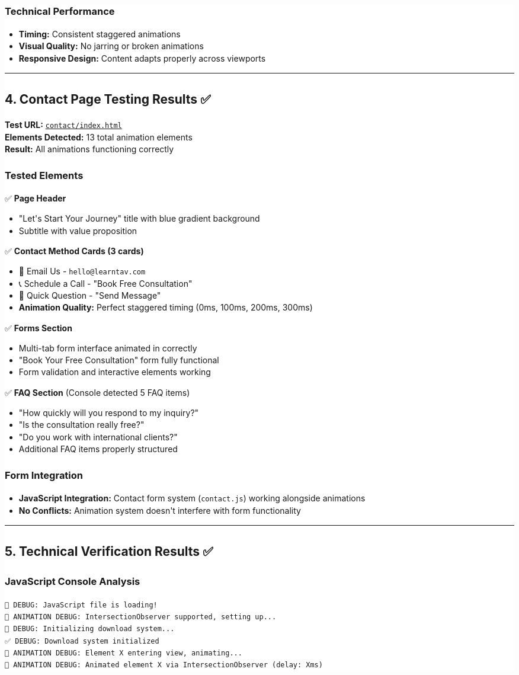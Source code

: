 ### Technical Performance
- **Timing:** Consistent staggered animations
- **Visual Quality:** No jarring or broken animations
- **Responsive Design:** Content adapts properly across viewports

---

## 4. Contact Page Testing Results ✅

**Test URL:** [`contact/index.html`](contact/index.html)  
**Elements Detected:** 13 total animation elements  
**Result:** All animations functioning correctly

### Tested Elements
✅ **Page Header** 
- "Let's Start Your Journey" title with blue gradient background
- Subtitle with value proposition

✅ **Contact Method Cards (3 cards)**
- 📧 Email Us - `hello@learntav.com`
- 📞 Schedule a Call - "Book Free Consultation"
- 💬 Quick Question - "Send Message"
- **Animation Quality:** Perfect staggered timing (0ms, 100ms, 200ms, 300ms)

✅ **Forms Section**
- Multi-tab form interface animated in correctly
- "Book Your Free Consultation" form fully functional
- Form validation and interactive elements working

✅ **FAQ Section** (Console detected 5 FAQ items)
- "How quickly will you respond to my inquiry?"
- "Is the consultation really free?" 
- "Do you work with international clients?"
- Additional FAQ items properly structured

### Form Integration
- **JavaScript Integration:** Contact form system (`contact.js`) working alongside animations
- **No Conflicts:** Animation system doesn't interfere with form functionality

---

## 5. Technical Verification Results ✅

### JavaScript Console Analysis
```
🚀 DEBUG: JavaScript file is loading!
🐛 ANIMATION DEBUG: IntersectionObserver supported, setting up...
💾 DEBUG: Initializing download system...
✅ DEBUG: Download system initialized
🐛 ANIMATION DEBUG: Element X entering view, animating...
🐛 ANIMATION DEBUG: Animated element X via IntersectionObserver (delay: Xms)
```
